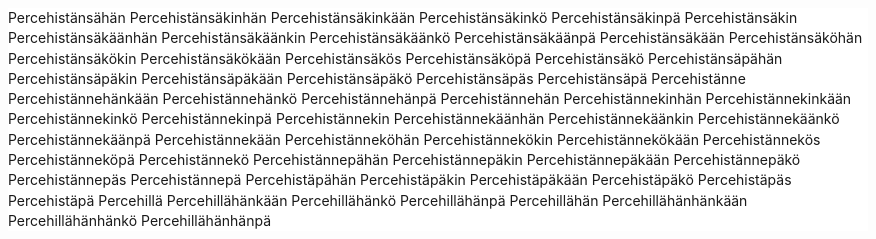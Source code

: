 Percehistänsähän
Percehistänsäkinhän
Percehistänsäkinkään
Percehistänsäkinkö
Percehistänsäkinpä
Percehistänsäkin
Percehistänsäkäänhän
Percehistänsäkäänkin
Percehistänsäkäänkö
Percehistänsäkäänpä
Percehistänsäkään
Percehistänsäköhän
Percehistänsäkökin
Percehistänsäkökään
Percehistänsäkös
Percehistänsäköpä
Percehistänsäkö
Percehistänsäpähän
Percehistänsäpäkin
Percehistänsäpäkään
Percehistänsäpäkö
Percehistänsäpäs
Percehistänsäpä
Percehistänne
Percehistännehänkään
Percehistännehänkö
Percehistännehänpä
Percehistännehän
Percehistännekinhän
Percehistännekinkään
Percehistännekinkö
Percehistännekinpä
Percehistännekin
Percehistännekäänhän
Percehistännekäänkin
Percehistännekäänkö
Percehistännekäänpä
Percehistännekään
Percehistänneköhän
Percehistännekökin
Percehistännekökään
Percehistännekös
Percehistänneköpä
Percehistännekö
Percehistännepähän
Percehistännepäkin
Percehistännepäkään
Percehistännepäkö
Percehistännepäs
Percehistännepä
Percehistäpähän
Percehistäpäkin
Percehistäpäkään
Percehistäpäkö
Percehistäpäs
Percehistäpä
Percehillä
Percehillähänkään
Percehillähänkö
Percehillähänpä
Percehillähän
Percehillähänhänkään
Percehillähänhänkö
Percehillähänhänpä